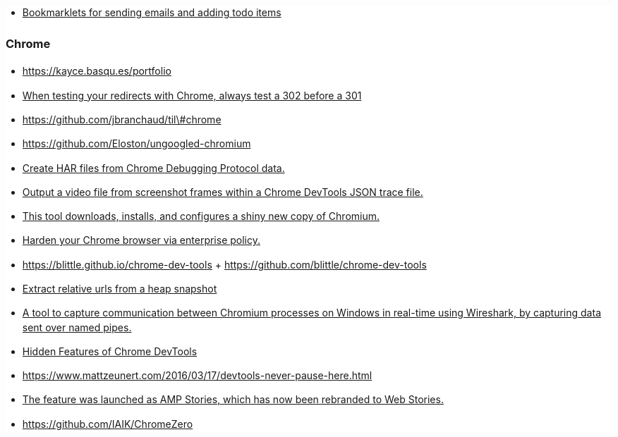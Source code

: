 
-   [Bookmarklets for sending emails and adding todo items](https://sashko.dev/bookmarklets)

### Chrome

-   https://kayce.basqu.es/portfolio



-   [When testing your redirects with Chrome, always test a 302 before a 301](https://twitter.com/Nick_Craver/status/1190228229979877378)



-   https://github.com/jbranchaud/til\#chrome



-   https://github.com/Eloston/ungoogled-chromium



-   [Create HAR files from Chrome Debugging Protocol data.](https://github.com/sitespeedio/chrome-har)



-   [Output a video file from screenshot frames within a Chrome DevTools JSON trace file.](https://github.com/justinribeiro/devtools-to-video)



-   [This tool downloads, installs, and configures a shiny new copy of Chromium.](https://www.nccgroup.trust/us/about-us/newsroom-and-events/blog/2017/march/autochrome)



-   [Harden your Chrome browser via enterprise policy.](https://github.com/mandatoryprogrammer/ChromeGalvanizer)



-   https://blittle.github.io/chrome-dev-tools + https://github.com/blittle/chrome-dev-tools



-   [Extract relative urls from a heap snapshot](https://github.com/smiegles/extract-relative-url-heapsnapshot)



-   [A tool to capture communication between Chromium processes on Windows in real-time using Wireshark, by capturing data sent over named pipes.](https://github.com/tomer8007/chromium-ipc-sniffer)



-   [Hidden Features of Chrome DevTools](https://martinheinz.dev/blog/33)



-   https://www.mattzeunert.com/2016/03/17/devtools-never-pause-here.html



-   [The feature was launched as AMP Stories, which has now been rebranded to Web Stories.](https://news.ycombinator.com/item?id=25377695)



-   https://github.com/IAIK/ChromeZero
